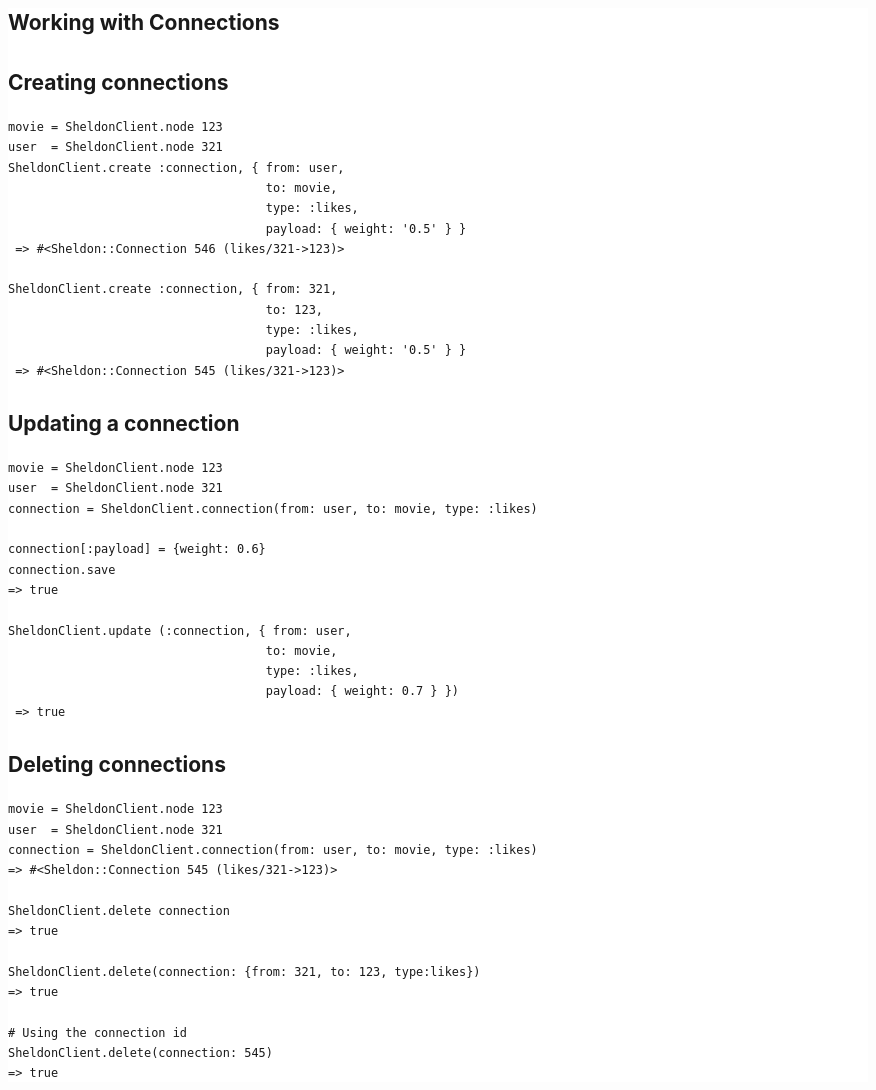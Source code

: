 Working with Connections
---

Creating connections
----

    movie = SheldonClient.node 123
    user  = SheldonClient.node 321
    SheldonClient.create :connection, { from: user,
                                        to: movie,
                                        type: :likes,
                                        payload: { weight: '0.5' } }
     => #<Sheldon::Connection 546 (likes/321->123)>

    SheldonClient.create :connection, { from: 321,
                                        to: 123,
                                        type: :likes,
                                        payload: { weight: '0.5' } }
     => #<Sheldon::Connection 545 (likes/321->123)>

Updating a connection
----

    movie = SheldonClient.node 123
    user  = SheldonClient.node 321
    connection = SheldonClient.connection(from: user, to: movie, type: :likes)

    connection[:payload] = {weight: 0.6}
    connection.save
    => true

    SheldonClient.update (:connection, { from: user,
                                        to: movie,
                                        type: :likes,
                                        payload: { weight: 0.7 } })
     => true



Deleting connections
----

    movie = SheldonClient.node 123
    user  = SheldonClient.node 321
    connection = SheldonClient.connection(from: user, to: movie, type: :likes)
    => #<Sheldon::Connection 545 (likes/321->123)>

    SheldonClient.delete connection
    => true

    SheldonClient.delete(connection: {from: 321, to: 123, type:likes})
    => true

    # Using the connection id
    SheldonClient.delete(connection: 545)
    => true
